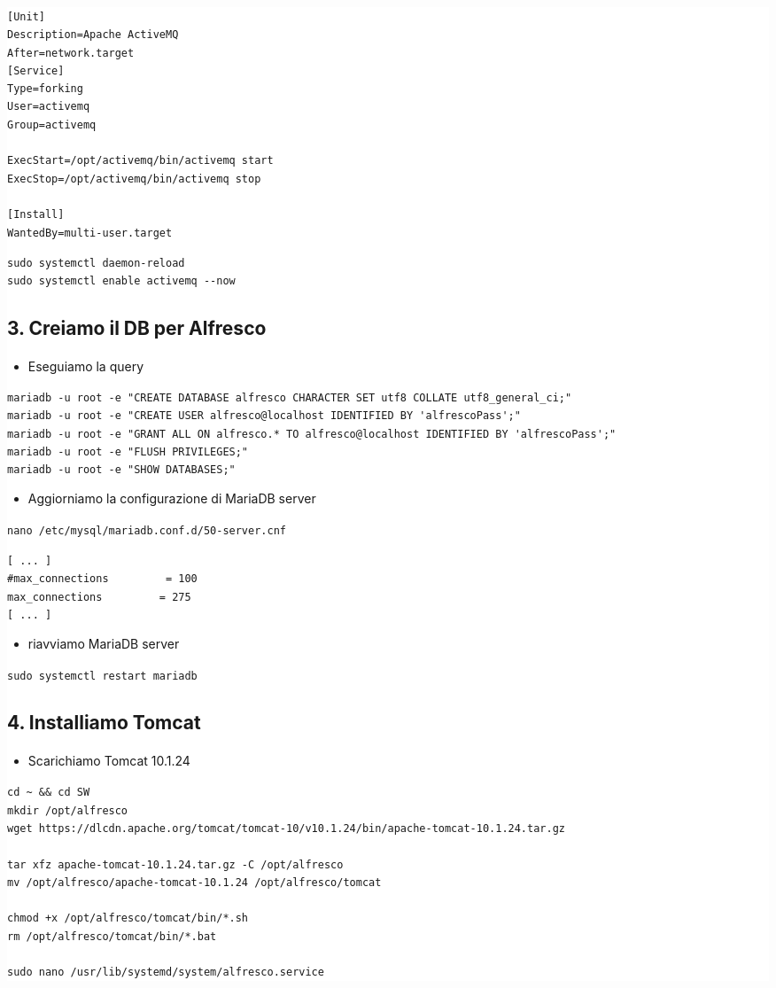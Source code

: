 ```
[Unit]
Description=Apache ActiveMQ
After=network.target
[Service]
Type=forking
User=activemq
Group=activemq

ExecStart=/opt/activemq/bin/activemq start
ExecStop=/opt/activemq/bin/activemq stop

[Install]
WantedBy=multi-user.target
```

```
sudo systemctl daemon-reload
sudo systemctl enable activemq --now
```


## 3. Creiamo il DB per Alfresco
- Eseguiamo la query

```
mariadb -u root -e "CREATE DATABASE alfresco CHARACTER SET utf8 COLLATE utf8_general_ci;"
mariadb -u root -e "CREATE USER alfresco@localhost IDENTIFIED BY 'alfrescoPass';"
mariadb -u root -e "GRANT ALL ON alfresco.* TO alfresco@localhost IDENTIFIED BY 'alfrescoPass';"
mariadb -u root -e "FLUSH PRIVILEGES;"
mariadb -u root -e "SHOW DATABASES;"
```

- Aggiorniamo la configurazione di MariaDB server

```
nano /etc/mysql/mariadb.conf.d/50-server.cnf
```

```
[ ... ]
#max_connections         = 100
max_connections         = 275
[ ... ]
```

- riavviamo MariaDB server

```
sudo systemctl restart mariadb
```


## 4. Installiamo Tomcat
- Scarichiamo Tomcat 10.1.24

```
cd ~ && cd SW
mkdir /opt/alfresco
wget https://dlcdn.apache.org/tomcat/tomcat-10/v10.1.24/bin/apache-tomcat-10.1.24.tar.gz

tar xfz apache-tomcat-10.1.24.tar.gz -C /opt/alfresco
mv /opt/alfresco/apache-tomcat-10.1.24 /opt/alfresco/tomcat

chmod +x /opt/alfresco/tomcat/bin/*.sh
rm /opt/alfresco/tomcat/bin/*.bat

sudo nano /usr/lib/systemd/system/alfresco.service
```
